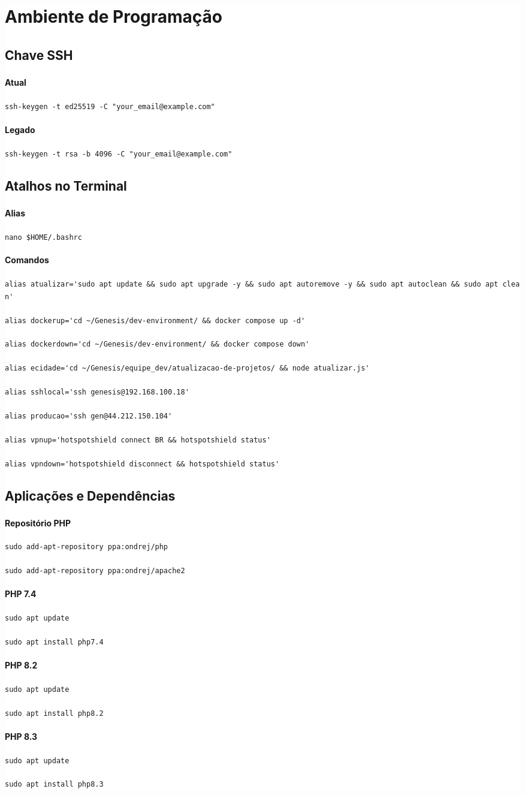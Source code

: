 # Ambiente de Programação

## Chave SSH
#### Atual
    ssh-keygen -t ed25519 -C "your_email@example.com"
#### Legado
    ssh-keygen -t rsa -b 4096 -C "your_email@example.com"
    
## Atalhos no Terminal
#### Alias
    nano $HOME/.bashrc
#### Comandos
    alias atualizar='sudo apt update && sudo apt upgrade -y && sudo apt autoremove -y && sudo apt autoclean && sudo apt clean'
####
    alias dockerup='cd ~/Genesis/dev-environment/ && docker compose up -d'
#### 
    alias dockerdown='cd ~/Genesis/dev-environment/ && docker compose down'
####
    alias ecidade='cd ~/Genesis/equipe_dev/atualizacao-de-projetos/ && node atualizar.js'
####
    alias sshlocal='ssh genesis@192.168.100.18'
####
    alias producao='ssh gen@44.212.150.104'
####
	alias vpnup='hotspotshield connect BR && hotspotshield status'
####
	alias vpndown='hotspotshield disconnect && hotspotshield status'

## Aplicações e Dependências

#### Repositório PHP
	sudo add-apt-repository ppa:ondrej/php
####
	sudo add-apt-repository ppa:ondrej/apache2

#### PHP 7.4
	sudo apt update
####
	sudo apt install php7.4

#### PHP 8.2
	sudo apt update
####
	sudo apt install php8.2

#### PHP 8.3
	sudo apt update
####
	sudo apt install php8.3
	